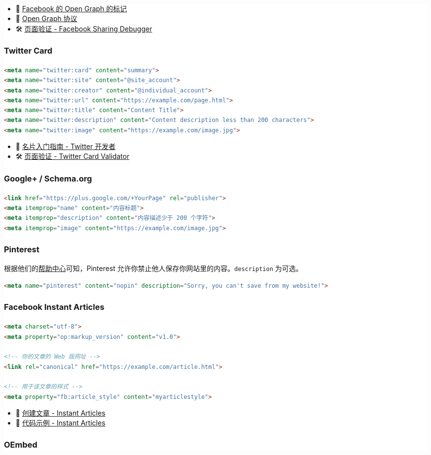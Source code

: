 - 📖 [Facebook 的 Open Graph 的标记](https://developers.facebook.com/docs/sharing/webmasters#markup)
- 📖 [Open Graph 协议](https://ogp.me/)
- 🛠 [页面验证 - Facebook Sharing Debugger](https://developers.facebook.com/tools/debug/)

### Twitter Card

``` html
<meta name="twitter:card" content="summary">
<meta name="twitter:site" content="@site_account">
<meta name="twitter:creator" content="@individual_account">
<meta name="twitter:url" content="https://example.com/page.html">
<meta name="twitter:title" content="Content Title">
<meta name="twitter:description" content="Content description less than 200 characters">
<meta name="twitter:image" content="https://example.com/image.jpg">
```

- 📖 [名片入门指南 - Twitter 开发者](https://dev.twitter.com/cards/getting-started)
- 🛠 [页面验证 - Twitter Card Validator](https://cards-dev.twitter.com/validator)
### Google+ / Schema.org

``` html
<link href="https://plus.google.com/+YourPage" rel="publisher">
<meta itemprop="name" content="内容标题">
<meta itemprop="description" content="内容描述少于 200 个字符">
<meta itemprop="image" content="https://example.com/image.jpg">
```

### Pinterest

根据他们的[帮助中心](https://help.pinterest.com/en/articles/prevent-people-saving-things-pinterest-your-site)可知，Pinterest 允许你禁止他人保存你网站里的内容。`description` 为可选。

``` html
<meta name="pinterest" content="nopin" description="Sorry, you can't save from my website!">
```

### Facebook Instant Articles

``` html
<meta charset="utf-8">
<meta property="op:markup_version" content="v1.0">

<!-- 你的文章的 Web 版网址 -->
<link rel="canonical" href="https://example.com/article.html">

<!-- 用于该文章的样式 -->
<meta property="fb:article_style" content="myarticlestyle">
```

- 📖 [创建文章 - Instant Articles](https://developers.facebook.com/docs/instant-articles/guides/articlecreate)
- 📖 [代码示例 - Instant Articles](https://developers.facebook.com/docs/instant-articles/reference)

### OEmbed
